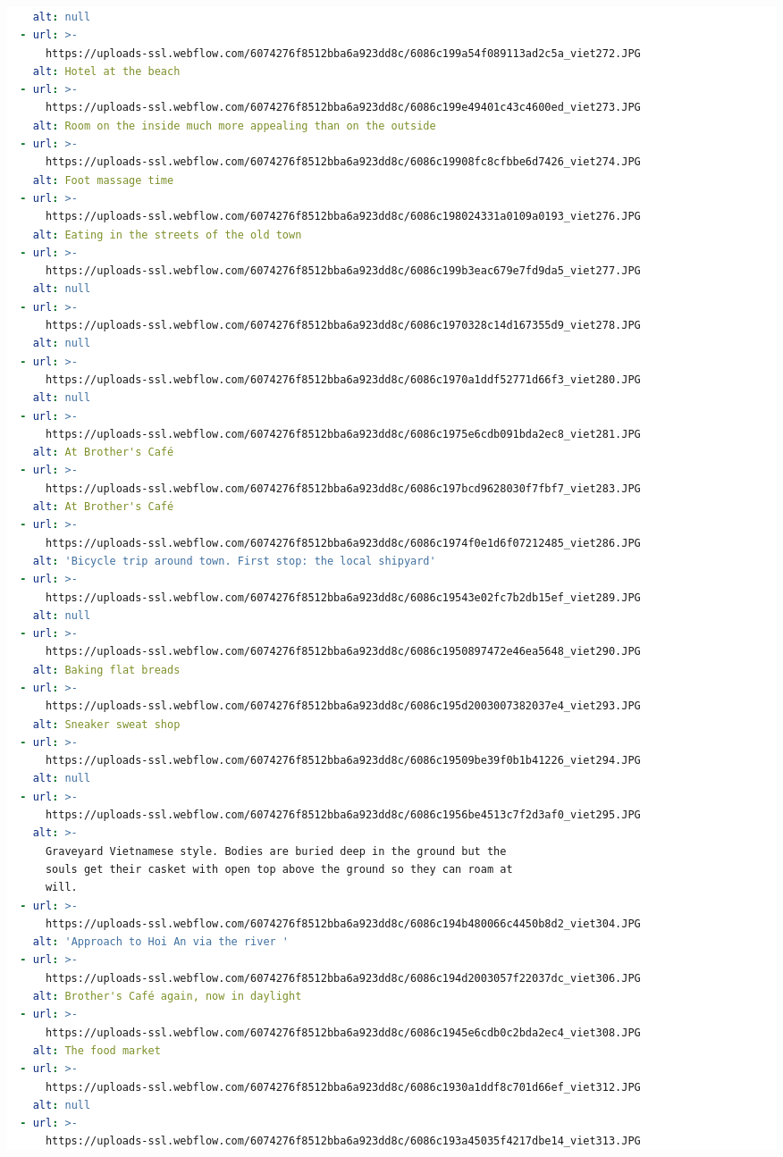 ```yaml
    alt: null
  - url: >-
      https://uploads-ssl.webflow.com/6074276f8512bba6a923dd8c/6086c199a54f089113ad2c5a_viet272.JPG
    alt: Hotel at the beach
  - url: >-
      https://uploads-ssl.webflow.com/6074276f8512bba6a923dd8c/6086c199e49401c43c4600ed_viet273.JPG
    alt: Room on the inside much more appealing than on the outside
  - url: >-
      https://uploads-ssl.webflow.com/6074276f8512bba6a923dd8c/6086c19908fc8cfbbe6d7426_viet274.JPG
    alt: Foot massage time
  - url: >-
      https://uploads-ssl.webflow.com/6074276f8512bba6a923dd8c/6086c198024331a0109a0193_viet276.JPG
    alt: Eating in the streets of the old town
  - url: >-
      https://uploads-ssl.webflow.com/6074276f8512bba6a923dd8c/6086c199b3eac679e7fd9da5_viet277.JPG
    alt: null
  - url: >-
      https://uploads-ssl.webflow.com/6074276f8512bba6a923dd8c/6086c1970328c14d167355d9_viet278.JPG
    alt: null
  - url: >-
      https://uploads-ssl.webflow.com/6074276f8512bba6a923dd8c/6086c1970a1ddf52771d66f3_viet280.JPG
    alt: null
  - url: >-
      https://uploads-ssl.webflow.com/6074276f8512bba6a923dd8c/6086c1975e6cdb091bda2ec8_viet281.JPG
    alt: At Brother's Café
  - url: >-
      https://uploads-ssl.webflow.com/6074276f8512bba6a923dd8c/6086c197bcd9628030f7fbf7_viet283.JPG
    alt: At Brother's Café
  - url: >-
      https://uploads-ssl.webflow.com/6074276f8512bba6a923dd8c/6086c1974f0e1d6f07212485_viet286.JPG
    alt: 'Bicycle trip around town. First stop: the local shipyard'
  - url: >-
      https://uploads-ssl.webflow.com/6074276f8512bba6a923dd8c/6086c19543e02fc7b2db15ef_viet289.JPG
    alt: null
  - url: >-
      https://uploads-ssl.webflow.com/6074276f8512bba6a923dd8c/6086c1950897472e46ea5648_viet290.JPG
    alt: Baking flat breads
  - url: >-
      https://uploads-ssl.webflow.com/6074276f8512bba6a923dd8c/6086c195d2003007382037e4_viet293.JPG
    alt: Sneaker sweat shop
  - url: >-
      https://uploads-ssl.webflow.com/6074276f8512bba6a923dd8c/6086c19509be39f0b1b41226_viet294.JPG
    alt: null
  - url: >-
      https://uploads-ssl.webflow.com/6074276f8512bba6a923dd8c/6086c1956be4513c7f2d3af0_viet295.JPG
    alt: >-
      Graveyard Vietnamese style. Bodies are buried deep in the ground but the
      souls get their casket with open top above the ground so they can roam at
      will.
  - url: >-
      https://uploads-ssl.webflow.com/6074276f8512bba6a923dd8c/6086c194b480066c4450b8d2_viet304.JPG
    alt: 'Approach to Hoi An via the river '
  - url: >-
      https://uploads-ssl.webflow.com/6074276f8512bba6a923dd8c/6086c194d2003057f22037dc_viet306.JPG
    alt: Brother's Café again, now in daylight
  - url: >-
      https://uploads-ssl.webflow.com/6074276f8512bba6a923dd8c/6086c1945e6cdb0c2bda2ec4_viet308.JPG
    alt: The food market
  - url: >-
      https://uploads-ssl.webflow.com/6074276f8512bba6a923dd8c/6086c1930a1ddf8c701d66ef_viet312.JPG
    alt: null
  - url: >-
      https://uploads-ssl.webflow.com/6074276f8512bba6a923dd8c/6086c193a45035f4217dbe14_viet313.JPG
```